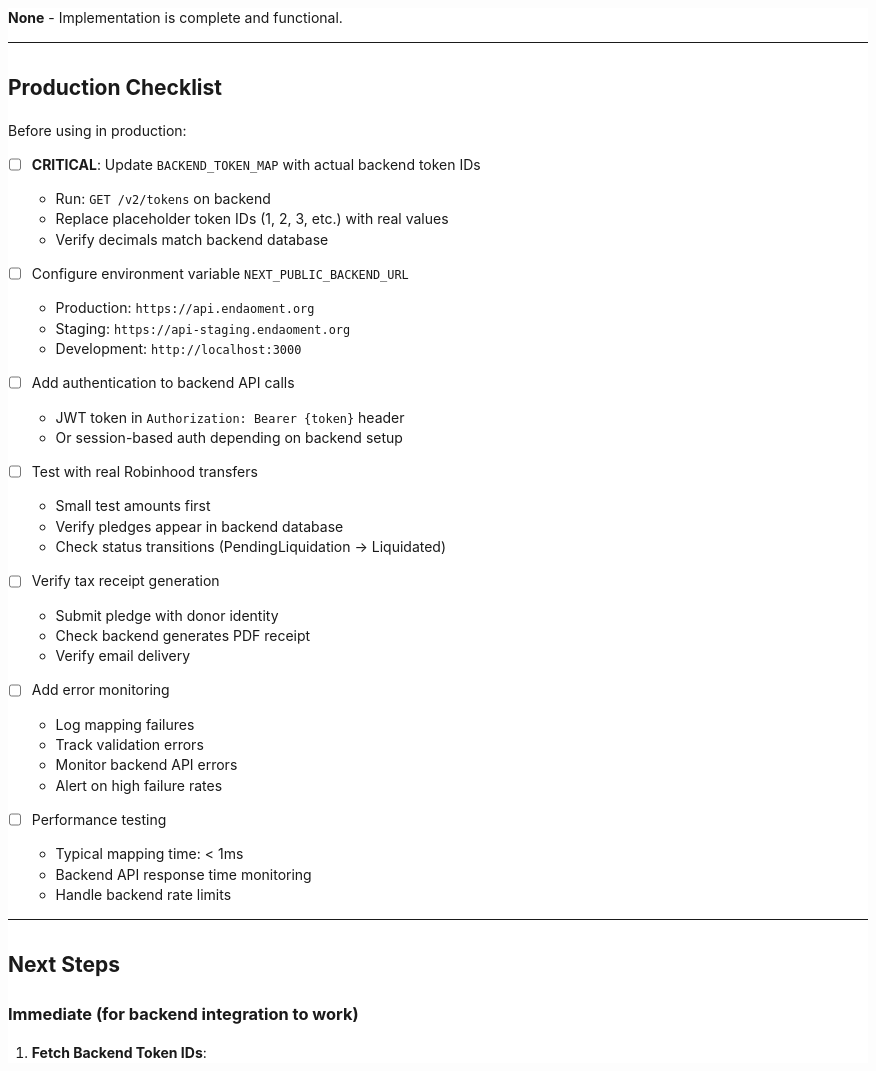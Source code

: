 **None** - Implementation is complete and functional.

---

## Production Checklist

Before using in production:

- [ ] **CRITICAL**: Update `BACKEND_TOKEN_MAP` with actual backend token IDs

  - Run: `GET /v2/tokens` on backend
  - Replace placeholder token IDs (1, 2, 3, etc.) with real values
  - Verify decimals match backend database

- [ ] Configure environment variable `NEXT_PUBLIC_BACKEND_URL`

  - Production: `https://api.endaoment.org`
  - Staging: `https://api-staging.endaoment.org`
  - Development: `http://localhost:3000`

- [ ] Add authentication to backend API calls

  - JWT token in `Authorization: Bearer {token}` header
  - Or session-based auth depending on backend setup

- [ ] Test with real Robinhood transfers

  - Small test amounts first
  - Verify pledges appear in backend database
  - Check status transitions (PendingLiquidation → Liquidated)

- [ ] Verify tax receipt generation

  - Submit pledge with donor identity
  - Check backend generates PDF receipt
  - Verify email delivery

- [ ] Add error monitoring

  - Log mapping failures
  - Track validation errors
  - Monitor backend API errors
  - Alert on high failure rates

- [ ] Performance testing
  - Typical mapping time: < 1ms
  - Backend API response time monitoring
  - Handle backend rate limits

---

## Next Steps

### Immediate (for backend integration to work)

1. **Fetch Backend Token IDs**:
